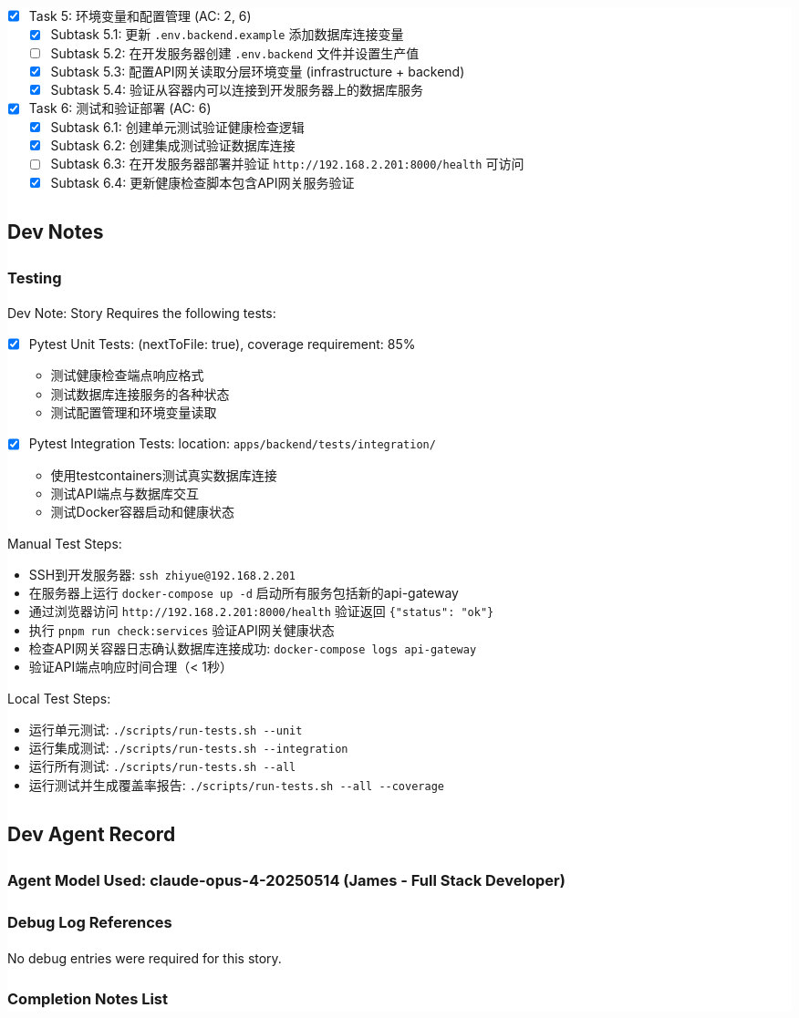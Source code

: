 - [x] Task 5: 环境变量和配置管理 (AC: 2, 6)
  - [x] Subtask 5.1: 更新 `.env.backend.example` 添加数据库连接变量
  - [ ] Subtask 5.2: 在开发服务器创建 `.env.backend` 文件并设置生产值
  - [x] Subtask 5.3: 配置API网关读取分层环境变量 (infrastructure + backend)
  - [x] Subtask 5.4: 验证从容器内可以连接到开发服务器上的数据库服务

- [x] Task 6: 测试和验证部署 (AC: 6)
  - [x] Subtask 6.1: 创建单元测试验证健康检查逻辑
  - [x] Subtask 6.2: 创建集成测试验证数据库连接
  - [ ] Subtask 6.3: 在开发服务器部署并验证 `http://192.168.2.201:8000/health` 可访问
  - [x] Subtask 6.4: 更新健康检查脚本包含API网关服务验证

## Dev Notes

### Testing

Dev Note: Story Requires the following tests:

- [x] Pytest Unit Tests: (nextToFile: true), coverage requirement: 85%
  - 测试健康检查端点响应格式
  - 测试数据库连接服务的各种状态
  - 测试配置管理和环境变量读取

- [x] Pytest Integration Tests: location: `apps/backend/tests/integration/`
  - 使用testcontainers测试真实数据库连接
  - 测试API端点与数据库交互
  - 测试Docker容器启动和健康状态

Manual Test Steps:
- SSH到开发服务器: `ssh zhiyue@192.168.2.201`
- 在服务器上运行 `docker-compose up -d` 启动所有服务包括新的api-gateway
- 通过浏览器访问 `http://192.168.2.201:8000/health` 验证返回 `{"status": "ok"}`
- 执行 `pnpm run check:services` 验证API网关健康状态
- 检查API网关容器日志确认数据库连接成功: `docker-compose logs api-gateway`
- 验证API端点响应时间合理（< 1秒）

Local Test Steps:
- 运行单元测试: `./scripts/run-tests.sh --unit`
- 运行集成测试: `./scripts/run-tests.sh --integration`
- 运行所有测试: `./scripts/run-tests.sh --all`
- 运行测试并生成覆盖率报告: `./scripts/run-tests.sh --all --coverage`

## Dev Agent Record

### Agent Model Used: claude-opus-4-20250514 (James - Full Stack Developer)

### Debug Log References

No debug entries were required for this story.

### Completion Notes List

